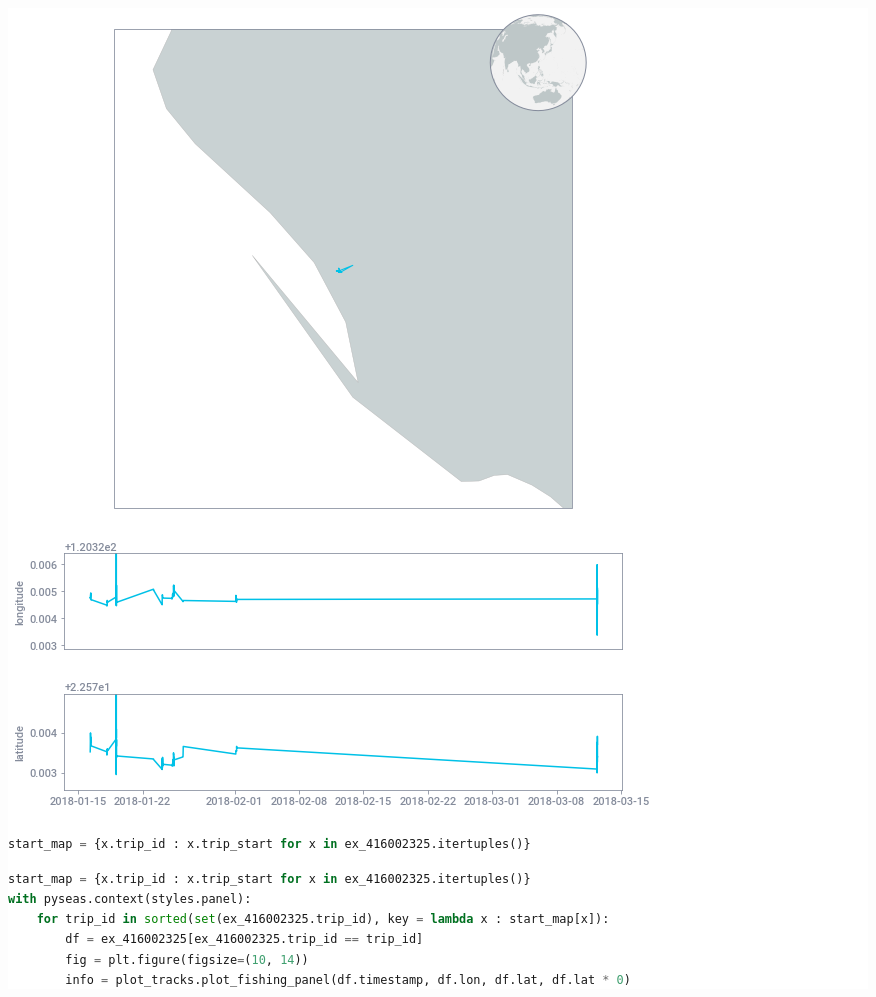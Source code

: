 ![png](Examples_files/Examples_48_1.png)



```python
start_map = {x.trip_id : x.trip_start for x in ex_416002325.itertuples()}
```


```python
start_map = {x.trip_id : x.trip_start for x in ex_416002325.itertuples()}
with pyseas.context(styles.panel):
    for trip_id in sorted(set(ex_416002325.trip_id), key = lambda x : start_map[x]):
        df = ex_416002325[ex_416002325.trip_id == trip_id]
        fig = plt.figure(figsize=(10, 14))
        info = plot_tracks.plot_fishing_panel(df.timestamp, df.lon, df.lat, df.lat * 0)
```
